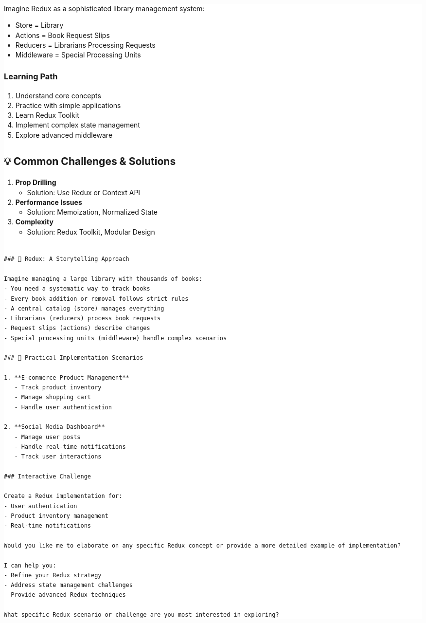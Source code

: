 Imagine Redux as a sophisticated library management system:
- Store = Library
- Actions = Book Request Slips
- Reducers = Librarians Processing Requests
- Middleware = Special Processing Units

### Learning Path
1. Understand core concepts
2. Practice with simple applications
3. Learn Redux Toolkit
4. Implement complex state management
5. Explore advanced middleware

## 💡 Common Challenges & Solutions

1. **Prop Drilling**
   - Solution: Use Redux or Context API
2. **Performance Issues**
   - Solution: Memoization, Normalized State
3. **Complexity**
   - Solution: Redux Toolkit, Modular Design
```

### 🌈 Redux: A Storytelling Approach

Imagine managing a large library with thousands of books:
- You need a systematic way to track books
- Every book addition or removal follows strict rules
- A central catalog (store) manages everything
- Librarians (reducers) process book requests
- Request slips (actions) describe changes
- Special processing units (middleware) handle complex scenarios

### 🚀 Practical Implementation Scenarios

1. **E-commerce Product Management**
   - Track product inventory
   - Manage shopping cart
   - Handle user authentication

2. **Social Media Dashboard**
   - Manage user posts
   - Handle real-time notifications
   - Track user interactions

### Interactive Challenge

Create a Redux implementation for:
- User authentication
- Product inventory management
- Real-time notifications

Would you like me to elaborate on any specific Redux concept or provide a more detailed example of implementation?

I can help you:
- Refine your Redux strategy
- Address state management challenges
- Provide advanced Redux techniques

What specific Redux scenario or challenge are you most interested in exploring?
